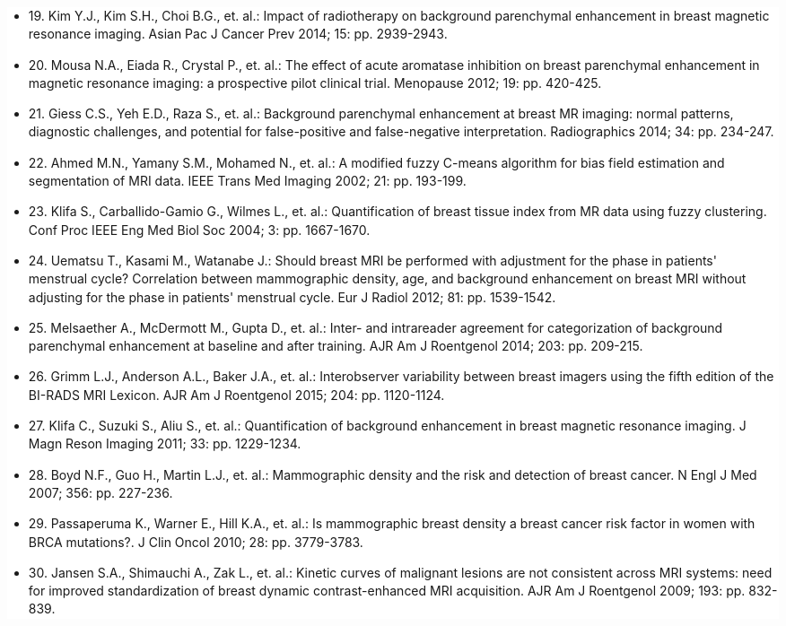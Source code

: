 
- 19\. Kim Y.J., Kim S.H., Choi B.G., et. al.: Impact of radiotherapy on background parenchymal enhancement in breast magnetic resonance imaging. Asian Pac J Cancer Prev 2014; 15: pp. 2939-2943.


- 20\. Mousa N.A., Eiada R., Crystal P., et. al.: The effect of acute aromatase inhibition on breast parenchymal enhancement in magnetic resonance imaging: a prospective pilot clinical trial. Menopause 2012; 19: pp. 420-425.


- 21\. Giess C.S., Yeh E.D., Raza S., et. al.: Background parenchymal enhancement at breast MR imaging: normal patterns, diagnostic challenges, and potential for false-positive and false-negative interpretation. Radiographics 2014; 34: pp. 234-247.


- 22\. Ahmed M.N., Yamany S.M., Mohamed N., et. al.: A modified fuzzy C-means algorithm for bias field estimation and segmentation of MRI data. IEEE Trans Med Imaging 2002; 21: pp. 193-199.


- 23\. Klifa S., Carballido-Gamio G., Wilmes L., et. al.: Quantification of breast tissue index from MR data using fuzzy clustering. Conf Proc IEEE Eng Med Biol Soc 2004; 3: pp. 1667-1670.


- 24\. Uematsu T., Kasami M., Watanabe J.: Should breast MRI be performed with adjustment for the phase in patients' menstrual cycle? Correlation between mammographic density, age, and background enhancement on breast MRI without adjusting for the phase in patients' menstrual cycle. Eur J Radiol 2012; 81: pp. 1539-1542.


- 25\. Melsaether A., McDermott M., Gupta D., et. al.: Inter- and intrareader agreement for categorization of background parenchymal enhancement at baseline and after training. AJR Am J Roentgenol 2014; 203: pp. 209-215.


- 26\. Grimm L.J., Anderson A.L., Baker J.A., et. al.: Interobserver variability between breast imagers using the fifth edition of the BI-RADS MRI Lexicon. AJR Am J Roentgenol 2015; 204: pp. 1120-1124.


- 27\. Klifa C., Suzuki S., Aliu S., et. al.: Quantification of background enhancement in breast magnetic resonance imaging. J Magn Reson Imaging 2011; 33: pp. 1229-1234.


- 28\. Boyd N.F., Guo H., Martin L.J., et. al.: Mammographic density and the risk and detection of breast cancer. N Engl J Med 2007; 356: pp. 227-236.


- 29\. Passaperuma K., Warner E., Hill K.A., et. al.: Is mammographic breast density a breast cancer risk factor in women with BRCA mutations?. J Clin Oncol 2010; 28: pp. 3779-3783.


- 30\. Jansen S.A., Shimauchi A., Zak L., et. al.: Kinetic curves of malignant lesions are not consistent across MRI systems: need for improved standardization of breast dynamic contrast-enhanced MRI acquisition. AJR Am J Roentgenol 2009; 193: pp. 832-839.